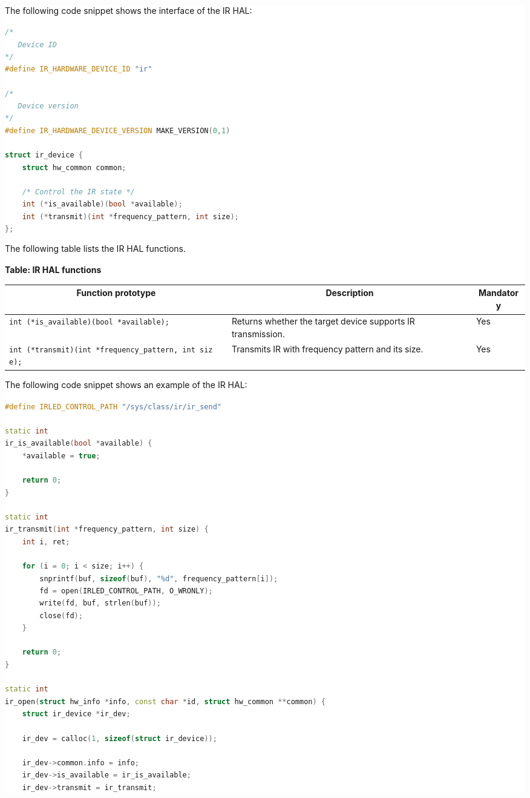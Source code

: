 The following code snippet shows the interface of the IR HAL:

```cpp
/*
   Device ID
*/
#define IR_HARDWARE_DEVICE_ID "ir"

/*
   Device version
*/
#define IR_HARDWARE_DEVICE_VERSION MAKE_VERSION(0,1)

struct ir_device {
    struct hw_common common;

    /* Control the IR state */
    int (*is_available)(bool *available);
    int (*transmit)(int *frequency_pattern, int size);
};
```

The following table lists the IR HAL functions.

**Table: IR HAL functions**

| Function prototype                       | Description                              | Mandatory |
| ---------------------------------------- | ---------------------------------------- | --------- |
| `int (*is_available)(bool *available);`  | Returns whether the target device supports IR transmission. | Yes |
| `int (*transmit)(int *frequency_pattern, int size);` | Transmits IR with frequency pattern and its size. | Yes |

The following code snippet shows an example of the IR HAL:

```cpp
#define IRLED_CONTROL_PATH "/sys/class/ir/ir_send"

static int
ir_is_available(bool *available) {
    *available = true;

    return 0;
}

static int
ir_transmit(int *frequency_pattern, int size) {
    int i, ret;

    for (i = 0; i < size; i++) {
        snprintf(buf, sizeof(buf), "%d", frequency_pattern[i]);
        fd = open(IRLED_CONTROL_PATH, O_WRONLY);
        write(fd, buf, strlen(buf));
        close(fd);
    }

    return 0;
}

static int
ir_open(struct hw_info *info, const char *id, struct hw_common **common) {
    struct ir_device *ir_dev;

    ir_dev = calloc(1, sizeof(struct ir_device));

    ir_dev->common.info = info;
    ir_dev->is_available = ir_is_available;
    ir_dev->transmit = ir_transmit;
```